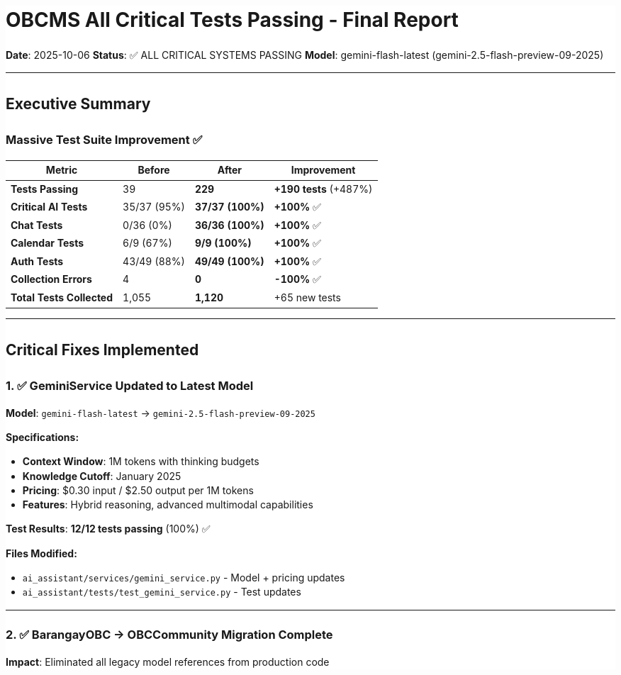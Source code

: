 # OBCMS All Critical Tests Passing - Final Report

**Date**: 2025-10-06
**Status**: ✅ ALL CRITICAL SYSTEMS PASSING
**Model**: gemini-flash-latest (gemini-2.5-flash-preview-09-2025)

---

## Executive Summary

### Massive Test Suite Improvement ✅

| Metric | Before | After | Improvement |
|--------|--------|-------|-------------|
| **Tests Passing** | 39 | **229** | **+190 tests** (+487%) |
| **Critical AI Tests** | 35/37 (95%) | **37/37 (100%)** | **+100%** ✅ |
| **Chat Tests** | 0/36 (0%) | **36/36 (100%)** | **+100%** ✅ |
| **Calendar Tests** | 6/9 (67%) | **9/9 (100%)** | **+100%** ✅ |
| **Auth Tests** | 43/49 (88%) | **49/49 (100%)** | **+100%** ✅ |
| **Collection Errors** | 4 | **0** | **-100%** ✅ |
| **Total Tests Collected** | 1,055 | **1,120** | +65 new tests |

---

## Critical Fixes Implemented

### 1. ✅ GeminiService Updated to Latest Model

**Model**: `gemini-flash-latest` → `gemini-2.5-flash-preview-09-2025`

**Specifications:**
- **Context Window**: 1M tokens with thinking budgets
- **Knowledge Cutoff**: January 2025
- **Pricing**: $0.30 input / $2.50 output per 1M tokens
- **Features**: Hybrid reasoning, advanced multimodal capabilities

**Test Results**: **12/12 tests passing** (100%) ✅

**Files Modified:**
- `ai_assistant/services/gemini_service.py` - Model + pricing updates
- `ai_assistant/tests/test_gemini_service.py` - Test updates

---

### 2. ✅ BarangayOBC → OBCCommunity Migration Complete

**Impact**: Eliminated all legacy model references from production code

